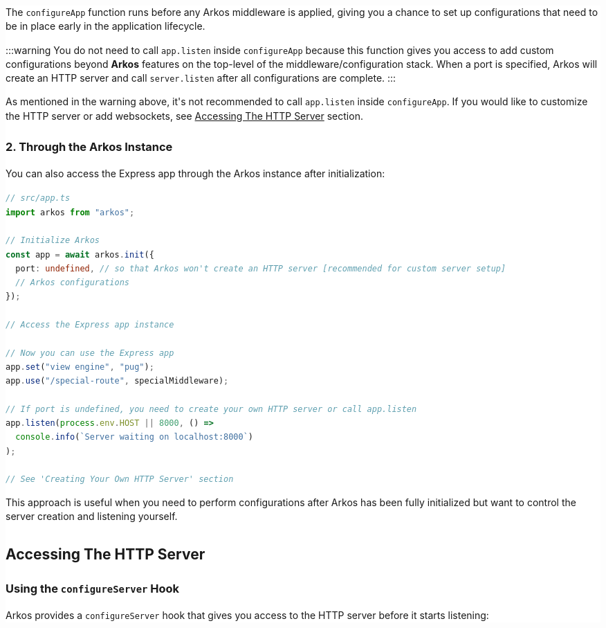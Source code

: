 The `configureApp` function runs before any Arkos middleware is applied, giving you a chance to set up configurations that need to be in place early in the application lifecycle.

:::warning
You do not need to call `app.listen` inside `configureApp` because this function gives you access to add custom configurations beyond **Arkos** features on the top-level of the middleware/configuration stack. When a port is specified, Arkos will create an HTTP server and call `server.listen` after all configurations are complete.
:::

As mentioned in the warning above, it's not recommended to call `app.listen` inside `configureApp`. If you would like to customize the HTTP server or add websockets, see [Accessing The HTTP Server](#accessing-the-http-server) section.

### 2. Through the Arkos Instance

You can also access the Express app through the Arkos instance after initialization:

```ts
// src/app.ts
import arkos from "arkos";

// Initialize Arkos
const app = await arkos.init({
  port: undefined, // so that Arkos won't create an HTTP server [recommended for custom server setup]
  // Arkos configurations
});

// Access the Express app instance

// Now you can use the Express app
app.set("view engine", "pug");
app.use("/special-route", specialMiddleware);

// If port is undefined, you need to create your own HTTP server or call app.listen
app.listen(process.env.HOST || 8000, () =>
  console.info(`Server waiting on localhost:8000`)
);

// See 'Creating Your Own HTTP Server' section
```

This approach is useful when you need to perform configurations after Arkos has been fully initialized but want to control the server creation and listening yourself.

## Accessing The HTTP Server

### Using the `configureServer` Hook

Arkos provides a `configureServer` hook that gives you access to the HTTP server before it starts listening:
